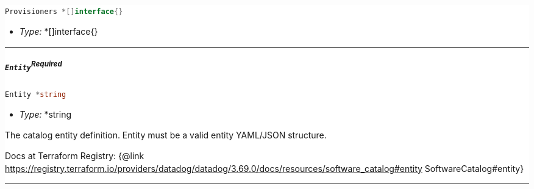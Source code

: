 ```go
Provisioners *[]interface{}
```

- *Type:* *[]interface{}

---

##### `Entity`<sup>Required</sup> <a name="Entity" id="@cdktf/provider-datadog.softwareCatalog.SoftwareCatalogConfig.property.entity"></a>

```go
Entity *string
```

- *Type:* *string

The catalog entity definition. Entity must be a valid entity YAML/JSON structure.

Docs at Terraform Registry: {@link https://registry.terraform.io/providers/datadog/datadog/3.69.0/docs/resources/software_catalog#entity SoftwareCatalog#entity}

---



